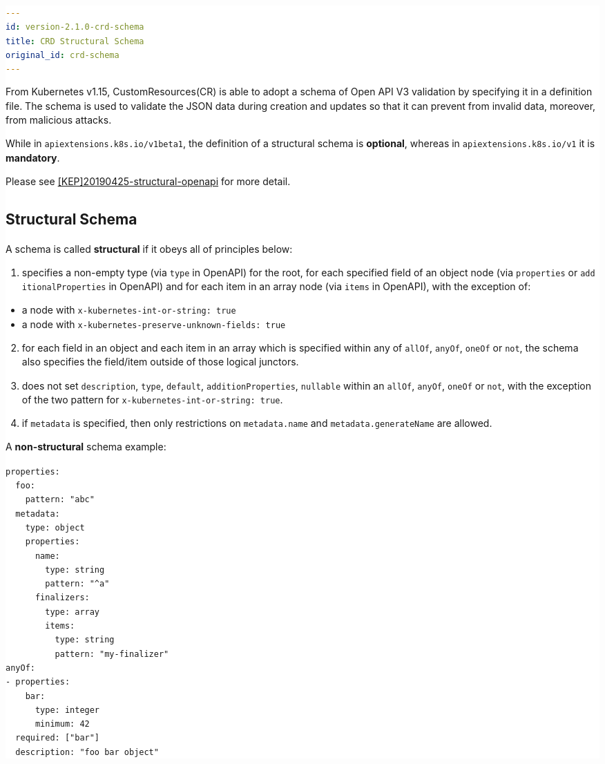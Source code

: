 ```yaml
---
id: version-2.1.0-crd-schema
title: CRD Structural Schema
original_id: crd-schema
---
```


From Kubernetes v1.15, CustomResources(CR) is able to adopt a schema of Open API V3 validation by specifying it in a definition file. The schema is used to validate the JSON data during creation and updates so that it can prevent from invalid data, moreover, from malicious attacks.

While in `apiextensions.k8s.io/v1beta1`, the definition of a structural schema is **optional**, whereas in `apiextensions.k8s.io/v1` it is **mandatory**.

Please see [[KEP]20190425-structural-openapi](https://github.com/kubernetes/enhancements/blob/master/keps/sig-api-machinery/20190425-structural-openapi.md) for more detail.

## Structural Schema

A schema is called **structural** if it obeys all of principles below:

1. specifies a non-empty type (via `type` in OpenAPI) for the root, for each specified field of an object node (via `properties` or `additionalProperties` in OpenAPI) and for each item in an array node (via `items` in OpenAPI), with the exception of:

- a node with `x-kubernetes-int-or-string: true`
- a node with `x-kubernetes-preserve-unknown-fields: true`

2. for each field in an object and each item in an array which is specified within any of `allOf`, `anyOf`, `oneOf` or `not`, the schema also specifies the field/item outside of those logical junctors.

3. does not set `description`, `type`, `default`, `additionProperties`, `nullable` within an `allOf`, `anyOf`, `oneOf` or `not`, with the exception of the two pattern for `x-kubernetes-int-or-string: true`.

4. if `metadata` is specified, then only restrictions on `metadata.name` and `metadata.generateName` are allowed.

A **non-structural** schema example:
```
properties:
  foo:
    pattern: "abc"
  metadata:
    type: object
    properties:
      name:
        type: string
        pattern: "^a"
      finalizers:
        type: array
        items:
          type: string
          pattern: "my-finalizer"
anyOf:
- properties:
    bar:
      type: integer
      minimum: 42
  required: ["bar"]
  description: "foo bar object"
```
